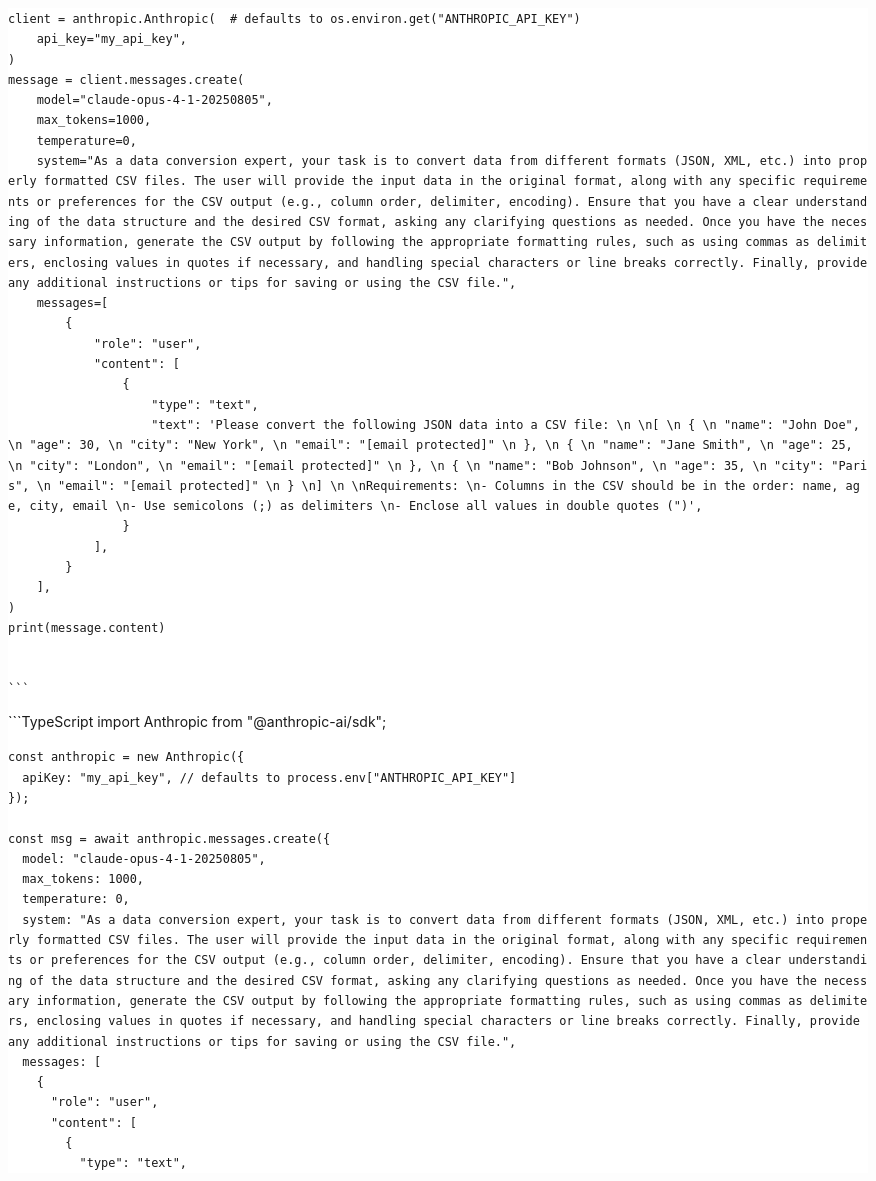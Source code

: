     client = anthropic.Anthropic(  # defaults to os.environ.get("ANTHROPIC_API_KEY")
        api_key="my_api_key",
    )
    message = client.messages.create(
        model="claude-opus-4-1-20250805",
        max_tokens=1000,
        temperature=0,
        system="As a data conversion expert, your task is to convert data from different formats (JSON, XML, etc.) into properly formatted CSV files. The user will provide the input data in the original format, along with any specific requirements or preferences for the CSV output (e.g., column order, delimiter, encoding). Ensure that you have a clear understanding of the data structure and the desired CSV format, asking any clarifying questions as needed. Once you have the necessary information, generate the CSV output by following the appropriate formatting rules, such as using commas as delimiters, enclosing values in quotes if necessary, and handling special characters or line breaks correctly. Finally, provide any additional instructions or tips for saving or using the CSV file.",
        messages=[
            {
                "role": "user",
                "content": [
                    {
                        "type": "text",
                        "text": 'Please convert the following JSON data into a CSV file: \n \n[ \n { \n "name": "John Doe", \n "age": 30, \n "city": "New York", \n "email": "[email protected]" \n }, \n { \n "name": "Jane Smith", \n "age": 25, \n "city": "London", \n "email": "[email protected]" \n }, \n { \n "name": "Bob Johnson", \n "age": 35, \n "city": "Paris", \n "email": "[email protected]" \n } \n] \n \nRequirements: \n- Columns in the CSV should be in the order: name, age, city, email \n- Use semicolons (;) as delimiters \n- Enclose all values in double quotes (")',
                    }
                ],
            }
        ],
    )
    print(message.content)


    ```
  </Tab>

  <Tab title="TypeScript">
    ```TypeScript
    import Anthropic from "@anthropic-ai/sdk";

    const anthropic = new Anthropic({
      apiKey: "my_api_key", // defaults to process.env["ANTHROPIC_API_KEY"]
    });

    const msg = await anthropic.messages.create({
      model: "claude-opus-4-1-20250805",
      max_tokens: 1000,
      temperature: 0,
      system: "As a data conversion expert, your task is to convert data from different formats (JSON, XML, etc.) into properly formatted CSV files. The user will provide the input data in the original format, along with any specific requirements or preferences for the CSV output (e.g., column order, delimiter, encoding). Ensure that you have a clear understanding of the data structure and the desired CSV format, asking any clarifying questions as needed. Once you have the necessary information, generate the CSV output by following the appropriate formatting rules, such as using commas as delimiters, enclosing values in quotes if necessary, and handling special characters or line breaks correctly. Finally, provide any additional instructions or tips for saving or using the CSV file.",
      messages: [
        {
          "role": "user",
          "content": [
            {
              "type": "text",